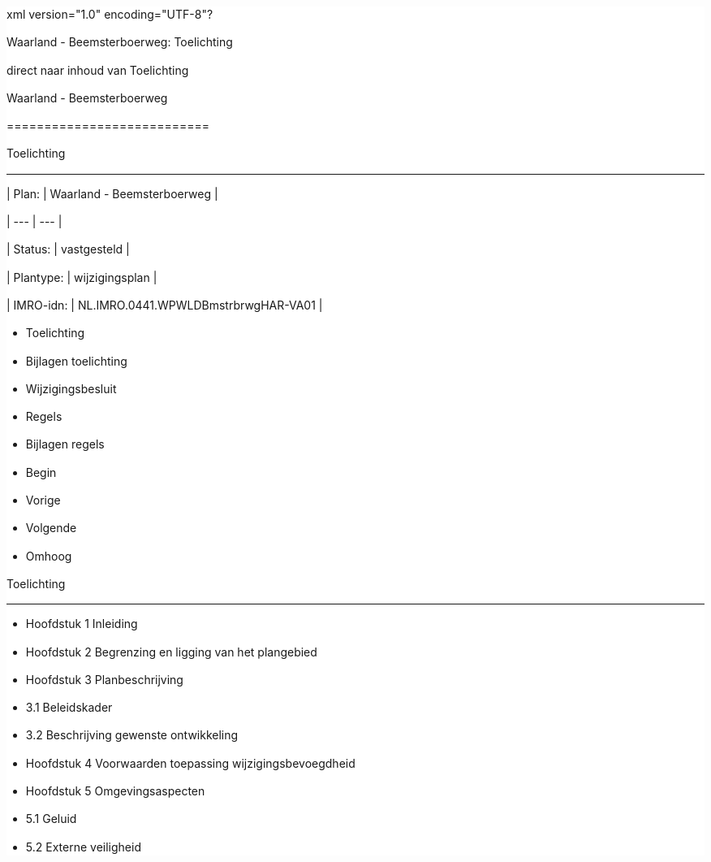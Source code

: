xml version\="1\.0" encoding\="UTF\-8"?

Waarland \- Beemsterboerweg: Toelichting

direct naar inhoud van Toelichting

Waarland \- Beemsterboerweg

===========================

Toelichting

-----------

| Plan: | Waarland \- Beemsterboerweg |

| --- | --- |

| Status: | vastgesteld |

| Plantype: | wijzigingsplan |

| IMRO\-idn: | NL.IMRO.0441\.WPWLDBmstrbrwgHAR\-VA01 |

* Toelichting

* Bijlagen toelichting

* Wijzigingsbesluit

* Regels

* Bijlagen regels

* Begin

* Vorige

* Volgende

* Omhoog

Toelichting

-----------

* Hoofdstuk 1 Inleiding

* Hoofdstuk 2 Begrenzing en ligging van het plangebied

* Hoofdstuk 3 Planbeschrijving

+ 3\.1 Beleidskader

+ 3\.2 Beschrijving gewenste ontwikkeling

* Hoofdstuk 4 Voorwaarden toepassing wijzigingsbevoegdheid

* Hoofdstuk 5 Omgevingsaspecten

+ 5\.1 Geluid

+ 5\.2 Externe veiligheid

